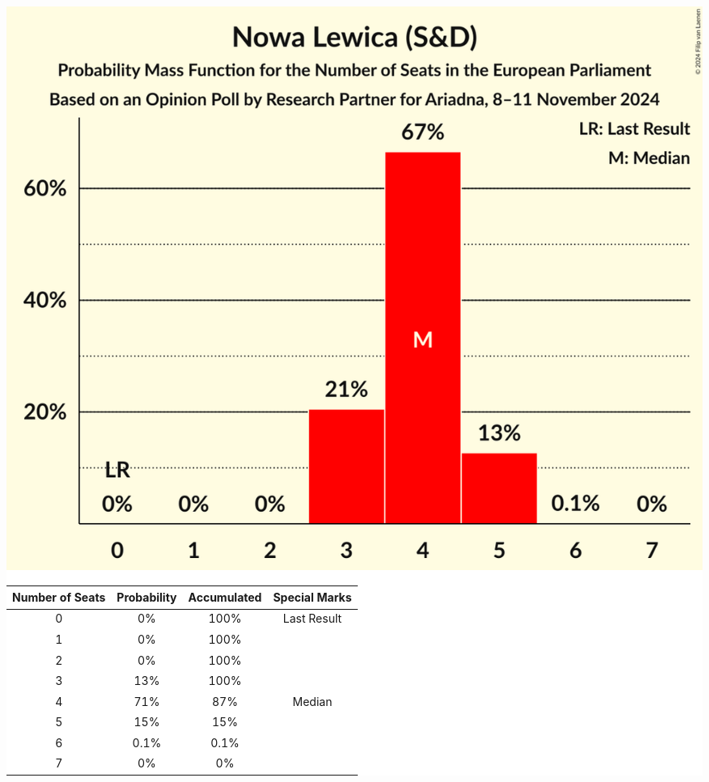 ![Graph with seats probability mass function not yet produced](2024-11-11-ResearchPartner-seats-pmf-nowalewicasd.png "Seats Probability Mass Function")

| Number of Seats | Probability | Accumulated | Special Marks |
|:---------------:|:-----------:|:-----------:|:-------------:|
| 0 | 0% | 100% | Last Result |
| 1 | 0% | 100% |  |
| 2 | 0% | 100% |  |
| 3 | 13% | 100% |  |
| 4 | 71% | 87% | Median |
| 5 | 15% | 15% |  |
| 6 | 0.1% | 0.1% |  |
| 7 | 0% | 0% |  |

